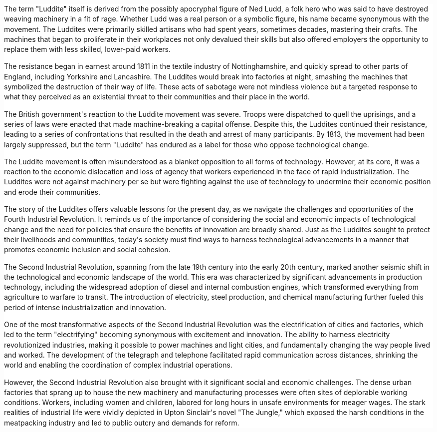 
The term "Luddite" itself is derived from the possibly apocryphal figure of Ned Ludd, a folk hero who was said to have destroyed weaving machinery in a fit of rage. Whether Ludd was a real person or a symbolic figure, his name became synonymous with the movement. The Luddites were primarily skilled artisans who had spent years, sometimes decades, mastering their crafts. The machines that began to proliferate in their workplaces not only devalued their skills but also offered employers the opportunity to replace them with less skilled, lower-paid workers.


The resistance began in earnest around 1811 in the textile industry of Nottinghamshire, and quickly spread to other parts of England, including Yorkshire and Lancashire. The Luddites would break into factories at night, smashing the machines that symbolized the destruction of their way of life. These acts of sabotage were not mindless violence but a targeted response to what they perceived as an existential threat to their communities and their place in the world.


The British government's reaction to the Luddite movement was severe. Troops were dispatched to quell the uprisings, and a series of laws were enacted that made machine-breaking a capital offense. Despite this, the Luddites continued their resistance, leading to a series of confrontations that resulted in the death and arrest of many participants. By 1813, the movement had been largely suppressed, but the term "Luddite" has endured as a label for those who oppose technological change.


The Luddite movement is often misunderstood as a blanket opposition to all forms of technology. However, at its core, it was a reaction to the economic dislocation and loss of agency that workers experienced in the face of rapid industrialization. The Luddites were not against machinery per se but were fighting against the use of technology to undermine their economic position and erode their communities.


The story of the Luddites offers valuable lessons for the present day, as we navigate the challenges and opportunities of the Fourth Industrial Revolution. It reminds us of the importance of considering the social and economic impacts of technological change and the need for policies that ensure the benefits of innovation are broadly shared. Just as the Luddites sought to protect their livelihoods and communities, today's society must find ways to harness technological advancements in a manner that promotes economic inclusion and social cohesion.


The Second Industrial Revolution, spanning from the late 19th century into the early 20th century, marked another seismic shift in the technological and economic landscape of the world. This era was characterized by significant advancements in production technology, including the widespread adoption of diesel and internal combustion engines, which transformed everything from agriculture to warfare to transit. The introduction of electricity, steel production, and chemical manufacturing further fueled this period of intense industrialization and innovation.


One of the most transformative aspects of the Second Industrial Revolution was the electrification of cities and factories, which led to the term "electrifying" becoming synonymous with excitement and innovation. The ability to harness electricity revolutionized industries, making it possible to power machines and light cities, and fundamentally changing the way people lived and worked. The development of the telegraph and telephone facilitated rapid communication across distances, shrinking the world and enabling the coordination of complex industrial operations.


However, the Second Industrial Revolution also brought with it significant social and economic challenges. The dense urban factories that sprang up to house the new machinery and manufacturing processes were often sites of deplorable working conditions. Workers, including women and children, labored for long hours in unsafe environments for meager wages. The stark realities of industrial life were vividly depicted in Upton Sinclair's novel "The Jungle," which exposed the harsh conditions in the meatpacking industry and led to public outcry and demands for reform.
